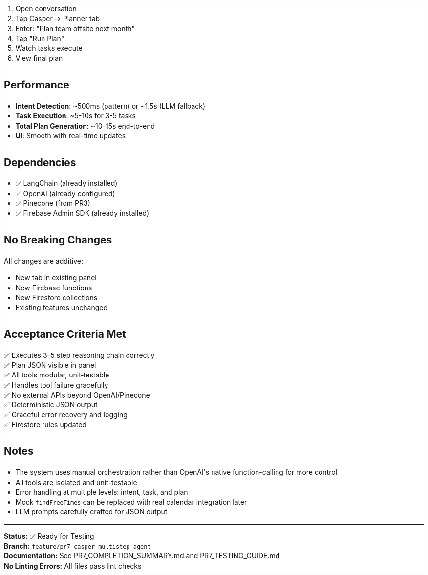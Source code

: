 1. Open conversation
2. Tap Casper → Planner tab
3. Enter: "Plan team offsite next month"
4. Tap "Run Plan"
5. Watch tasks execute
6. View final plan

## Performance

- **Intent Detection**: ~500ms (pattern) or ~1.5s (LLM fallback)
- **Task Execution**: ~5-10s for 3-5 tasks
- **Total Plan Generation**: ~10-15s end-to-end
- **UI**: Smooth with real-time updates

## Dependencies

- ✅ LangChain (already installed)
- ✅ OpenAI (already configured)
- ✅ Pinecone (from PR3)
- ✅ Firebase Admin SDK (already installed)

## No Breaking Changes

All changes are additive:

- New tab in existing panel
- New Firebase functions
- New Firestore collections
- Existing features unchanged

## Acceptance Criteria Met

✅ Executes 3–5 step reasoning chain correctly  
✅ Plan JSON visible in panel  
✅ All tools modular, unit‑testable  
✅ Handles tool failure gracefully  
✅ No external APIs beyond OpenAI/Pinecone  
✅ Deterministic JSON output  
✅ Graceful error recovery and logging  
✅ Firestore rules updated

## Notes

- The system uses manual orchestration rather than OpenAI's native function-calling for more control
- All tools are isolated and unit-testable
- Error handling at multiple levels: intent, task, and plan
- Mock `findFreeTimes` can be replaced with real calendar integration later
- LLM prompts carefully crafted for JSON output

---

**Status:** ✅ Ready for Testing  
**Branch:** `feature/pr7-casper-multistep-agent`  
**Documentation:** See PR7_COMPLETION_SUMMARY.md and PR7_TESTING_GUIDE.md  
**No Linting Errors:** All files pass lint checks

